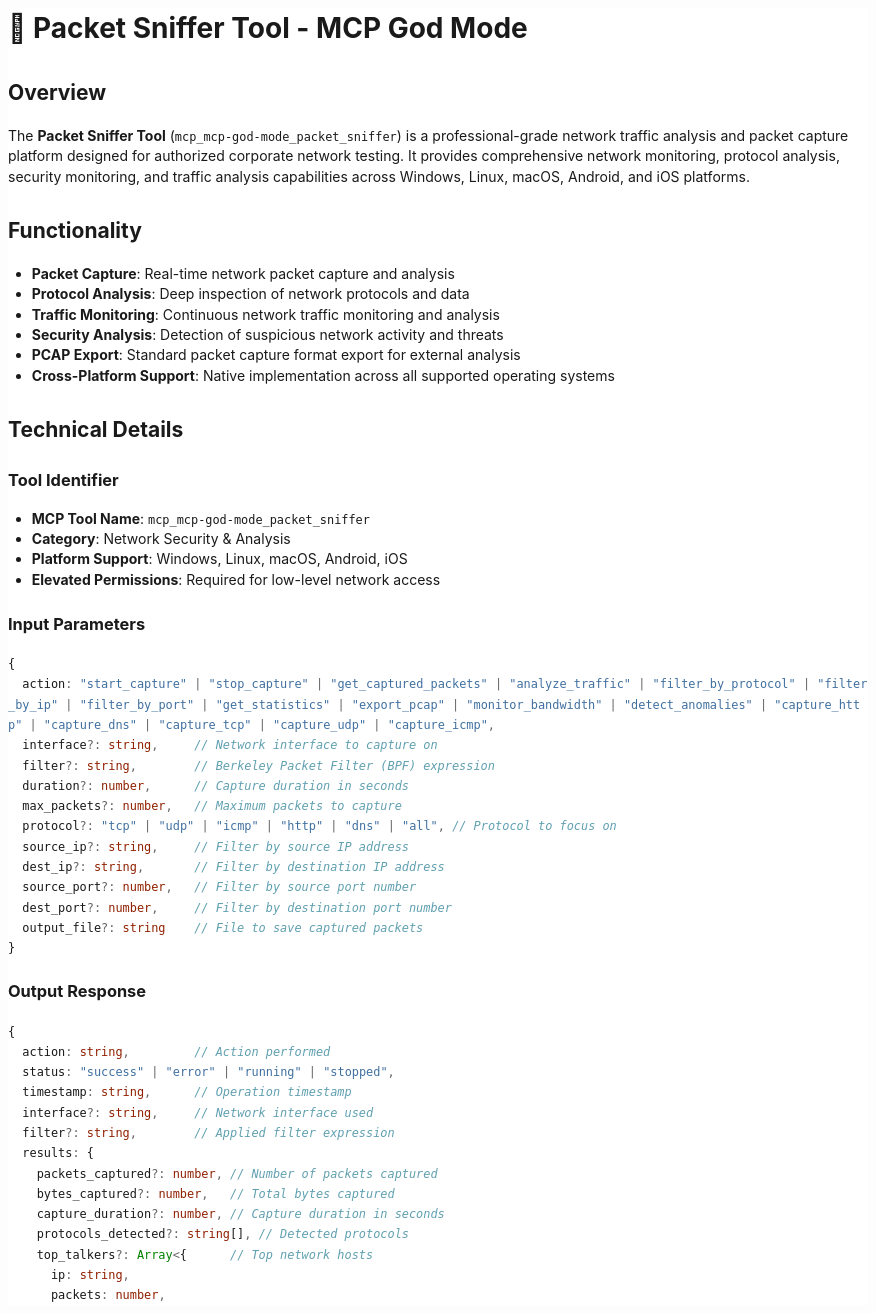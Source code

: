# 📡 Packet Sniffer Tool - MCP God Mode

## Overview
The **Packet Sniffer Tool** (`mcp_mcp-god-mode_packet_sniffer`) is a professional-grade network traffic analysis and packet capture platform designed for authorized corporate network testing. It provides comprehensive network monitoring, protocol analysis, security monitoring, and traffic analysis capabilities across Windows, Linux, macOS, Android, and iOS platforms.

## Functionality
- **Packet Capture**: Real-time network packet capture and analysis
- **Protocol Analysis**: Deep inspection of network protocols and data
- **Traffic Monitoring**: Continuous network traffic monitoring and analysis
- **Security Analysis**: Detection of suspicious network activity and threats
- **PCAP Export**: Standard packet capture format export for external analysis
- **Cross-Platform Support**: Native implementation across all supported operating systems

## Technical Details

### Tool Identifier
- **MCP Tool Name**: `mcp_mcp-god-mode_packet_sniffer`
- **Category**: Network Security & Analysis
- **Platform Support**: Windows, Linux, macOS, Android, iOS
- **Elevated Permissions**: Required for low-level network access

### Input Parameters
```typescript
{
  action: "start_capture" | "stop_capture" | "get_captured_packets" | "analyze_traffic" | "filter_by_protocol" | "filter_by_ip" | "filter_by_port" | "get_statistics" | "export_pcap" | "monitor_bandwidth" | "detect_anomalies" | "capture_http" | "capture_dns" | "capture_tcp" | "capture_udp" | "capture_icmp",
  interface?: string,     // Network interface to capture on
  filter?: string,        // Berkeley Packet Filter (BPF) expression
  duration?: number,      // Capture duration in seconds
  max_packets?: number,   // Maximum packets to capture
  protocol?: "tcp" | "udp" | "icmp" | "http" | "dns" | "all", // Protocol to focus on
  source_ip?: string,     // Filter by source IP address
  dest_ip?: string,       // Filter by destination IP address
  source_port?: number,   // Filter by source port number
  dest_port?: number,     // Filter by destination port number
  output_file?: string    // File to save captured packets
}
```

### Output Response
```typescript
{
  action: string,         // Action performed
  status: "success" | "error" | "running" | "stopped",
  timestamp: string,      // Operation timestamp
  interface?: string,     // Network interface used
  filter?: string,        // Applied filter expression
  results: {
    packets_captured?: number, // Number of packets captured
    bytes_captured?: number,   // Total bytes captured
    capture_duration?: number, // Capture duration in seconds
    protocols_detected?: string[], // Detected protocols
    top_talkers?: Array<{      // Top network hosts
      ip: string,
      packets: number,
```